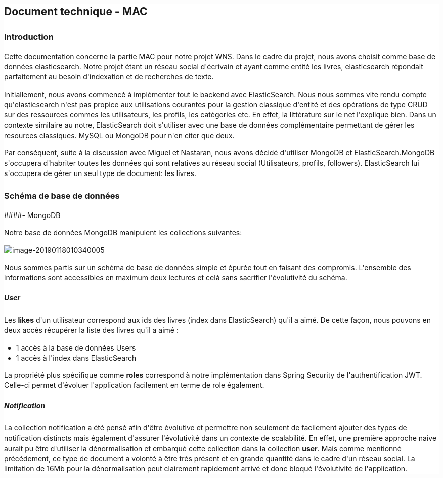 ## Document technique - MAC

### Introduction

Cette documentation concerne la partie MAC pour notre projet WNS. Dans le cadre du projet, nous avons choisit comme base de données elasticsearch. Notre projet étant un réseau social d'écrivain et ayant comme entité les livres, elasticsearch répondait parfaitement au besoin d'indexation et de recherches de texte.

Initiallement, nous avons commencé à implémenter tout le backend avec ElasticSearch. Nous nous sommes vite rendu compte qu'elasticsearch n'est pas propice aux utilisations courantes pour la gestion classique d'entité et des opérations de type CRUD sur des ressources commes les utilisateurs, les profils, les catégories etc.
En effet, la littérature sur le net l'explique bien. Dans un contexte similaire au notre, ElasticSearch doit s'utiliser avec une base de données complémentaire permettant de gérer les resources classiques. MySQL ou MongoDB pour n'en citer que deux.

Par conséquent, suite à la discussion avec Miguel et Nastaran, nous avons décidé d'utiliser MongoDB et ElasticSearch.MongoDB s'occupera d'habriter toutes les données qui sont relatives au réseau social (Utilisateurs, profils, followers). ElasticSearch lui s'occupera de gérer un seul type de document: les livres.

### Schéma de base de données

####- MongoDB

Notre base de données MongoDB manipulent les collections suivantes:

![image-20190118010340005](/Users/MentorReka/Documents/Professionnel/HEIG-VD/Modules/S5/PROJETTWEBMAC/MONGODB_MODEL.png)

Nous sommes partis sur un schéma de base de données simple et épurée tout en faisant des compromis. L'ensemble des informations sont accessibles en maximum deux lectures et celà sans sacrifier l'évolutivité du schéma.

##### User

Les **likes** d'un utilisateur correspond aux ids des livres (index dans ElasticSearch) qu'il a aimé. De cette façon, nous pouvons en deux accès récupérer la liste des livres qu'il a aimé :

- 1 accès à la base de données Users
- 1 accès à l'index dans ElasticSearch

La propriété plus spécifique comme **roles** correspond à notre implémentation dans Spring Security de l'authentification JWT. Celle-ci permet d'évoluer l'application facilement en terme de role également.

##### Notification

La collection notification a été pensé afin d'être évolutive et permettre non seulement de facilement ajouter des types de notification distincts mais également d'assurer l'évolutivité dans un contexte de scalabilité. En effet, une première approche naive aurait pu être d'utiliser la dénormalisation et embarqué cette collection dans la collection **user**. Mais comme mentionné précédement, ce type de document a volonté à être très présent et en grande quantité dans le cadre d'un réseau social. La limitation de 16Mb pour la dénormalisation peut clairement rapidement arrivé et donc bloqué l'évolutivité de l'application.
